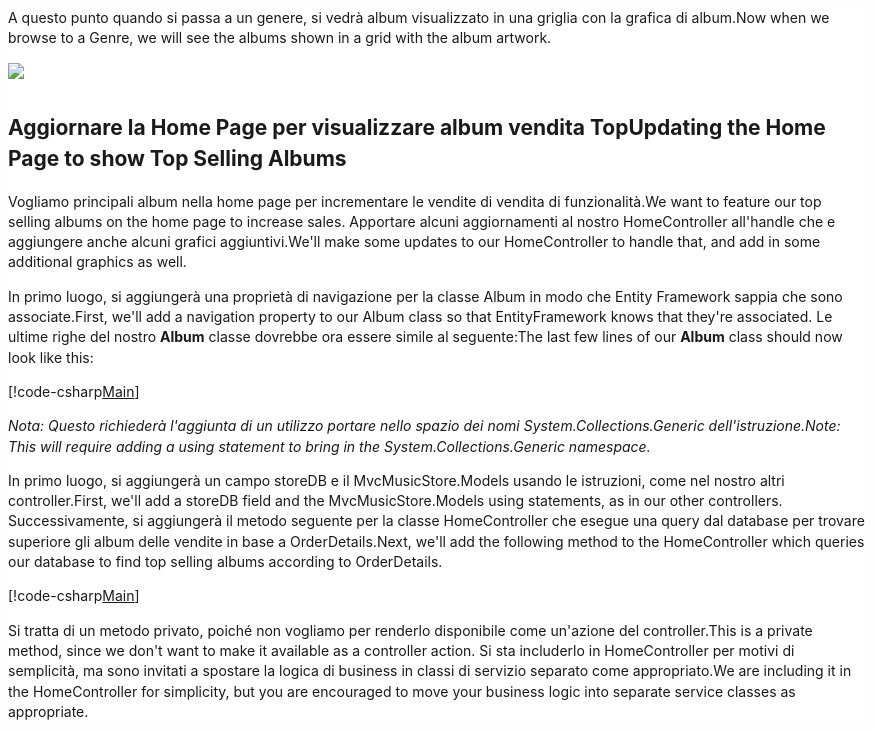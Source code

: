 <span data-ttu-id="5f813-139">A questo punto quando si passa a un genere, si vedrà album visualizzato in una griglia con la grafica di album.</span><span class="sxs-lookup"><span data-stu-id="5f813-139">Now when we browse to a Genre, we will see the albums shown in a grid with the album artwork.</span></span>

![](mvc-music-store-part-10/_static/image5.png)

## <a name="updating-the-home-page-to-show-top-selling-albums"></a><span data-ttu-id="5f813-140">Aggiornare la Home Page per visualizzare album vendita Top</span><span class="sxs-lookup"><span data-stu-id="5f813-140">Updating the Home Page to show Top Selling Albums</span></span>

<span data-ttu-id="5f813-141">Vogliamo principali album nella home page per incrementare le vendite di vendita di funzionalità.</span><span class="sxs-lookup"><span data-stu-id="5f813-141">We want to feature our top selling albums on the home page to increase sales.</span></span> <span data-ttu-id="5f813-142">Apportare alcuni aggiornamenti al nostro HomeController all'handle che e aggiungere anche alcuni grafici aggiuntivi.</span><span class="sxs-lookup"><span data-stu-id="5f813-142">We'll make some updates to our HomeController to handle that, and add in some additional graphics as well.</span></span>

<span data-ttu-id="5f813-143">In primo luogo, si aggiungerà una proprietà di navigazione per la classe Album in modo che Entity Framework sappia che sono associate.</span><span class="sxs-lookup"><span data-stu-id="5f813-143">First, we'll add a navigation property to our Album class so that EntityFramework knows that they're associated.</span></span> <span data-ttu-id="5f813-144">Le ultime righe del nostro **Album** classe dovrebbe ora essere simile al seguente:</span><span class="sxs-lookup"><span data-stu-id="5f813-144">The last few lines of our **Album** class should now look like this:</span></span>

[!code-csharp[Main](mvc-music-store-part-10/samples/sample8.cs)]

<span data-ttu-id="5f813-145">*Nota: Questo richiederà l'aggiunta di un utilizzo portare nello spazio dei nomi System.Collections.Generic dell'istruzione.*</span><span class="sxs-lookup"><span data-stu-id="5f813-145">*Note: This will require adding a using statement to bring in the System.Collections.Generic namespace.*</span></span>

<span data-ttu-id="5f813-146">In primo luogo, si aggiungerà un campo storeDB e il MvcMusicStore.Models usando le istruzioni, come nel nostro altri controller.</span><span class="sxs-lookup"><span data-stu-id="5f813-146">First, we'll add a storeDB field and the MvcMusicStore.Models using statements, as in our other controllers.</span></span> <span data-ttu-id="5f813-147">Successivamente, si aggiungerà il metodo seguente per la classe HomeController che esegue una query dal database per trovare superiore gli album delle vendite in base a OrderDetails.</span><span class="sxs-lookup"><span data-stu-id="5f813-147">Next, we'll add the following method to the HomeController which queries our database to find top selling albums according to OrderDetails.</span></span>

[!code-csharp[Main](mvc-music-store-part-10/samples/sample9.cs)]

<span data-ttu-id="5f813-148">Si tratta di un metodo privato, poiché non vogliamo per renderlo disponibile come un'azione del controller.</span><span class="sxs-lookup"><span data-stu-id="5f813-148">This is a private method, since we don't want to make it available as a controller action.</span></span> <span data-ttu-id="5f813-149">Si sta includerlo in HomeController per motivi di semplicità, ma sono invitati a spostare la logica di business in classi di servizio separato come appropriato.</span><span class="sxs-lookup"><span data-stu-id="5f813-149">We are including it in the HomeController for simplicity, but you are encouraged to move your business logic into separate service classes as appropriate.</span></span>
